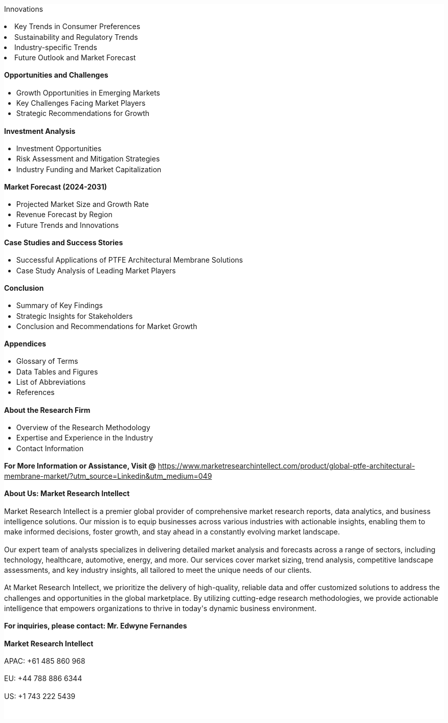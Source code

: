 Innovations</li><li>Key Trends in Consumer Preferences</li><li>Sustainability and Regulatory Trends</li><li>Industry-specific Trends</li><li>Future Outlook and Market Forecast</li></ul><p><strong>Opportunities and Challenges</strong></p><ul><li>Growth Opportunities in Emerging Markets</li><li>Key Challenges Facing Market Players</li><li>Strategic Recommendations for Growth</li></ul><p><strong>Investment Analysis</strong></p><ul><li>Investment Opportunities</li><li>Risk Assessment and Mitigation Strategies</li><li>Industry Funding and Market Capitalization</li></ul><p><strong>Market Forecast (2024-2031)</strong></p><ul><li>Projected Market Size and Growth Rate</li><li>Revenue Forecast by Region</li><li>Future Trends and Innovations</li></ul><p><strong>Case Studies and Success Stories</strong></p><ul><li>Successful Applications of PTFE Architectural Membrane Solutions</li><li>Case Study Analysis of Leading Market Players</li></ul><p><strong>Conclusion</strong></p><ul><li>Summary of Key Findings</li><li>Strategic Insights for Stakeholders</li><li>Conclusion and Recommendations for Market Growth</li></ul><p><strong>Appendices</strong></p><ul><li>Glossary of Terms</li><li>Data Tables and Figures</li><li>List of Abbreviations</li><li>References</li></ul><p><strong>About the Research Firm</strong></p><ul><li>Overview of the Research Methodology</li><li>Expertise and Experience in the Industry</li><li>Contact Information</li></ul></div><div class="article-main__content" data-test-id="publishing-text-block"><p><span class="font-[700]"><strong>For More Information or Assistance, Visit @</strong>&nbsp;<a href="https://www.marketresearchintellect.com/product/global-ptfe-architectural-membrane-market/?utm_source=Linkedin&utm_medium=049">https://www.marketresearchintellect.com/product/global-ptfe-architectural-membrane-market/?utm_source=Linkedin&utm_medium=049</a></span></p><p><strong>About Us: Market Research Intellect</strong></p><p>Market Research Intellect is a premier global provider of comprehensive market research reports, data analytics, and business intelligence solutions. Our mission is to equip businesses across various industries with actionable insights, enabling them to make informed decisions, foster growth, and stay ahead in a constantly evolving market landscape.</p><p>Our expert team of analysts specializes in delivering detailed market analysis and forecasts across a range of sectors, including technology, healthcare, automotive, energy, and more. Our services cover market sizing, trend analysis, competitive landscape assessments, and key industry insights, all tailored to meet the unique needs of our clients.</p><p>At Market Research Intellect, we prioritize the delivery of high-quality, reliable data and offer customized solutions to address the challenges and opportunities in the global marketplace. By utilizing cutting-edge research methodologies, we provide actionable intelligence that empowers organizations to thrive in today's dynamic business environment.</p><p><strong>For inquiries, please contact: Mr. Edwyne Fernandes</strong></p><p><strong>Market Research Intellect</strong></p><p>APAC: +61 485 860 968</p><p>EU: +44 788 886 6344</p><p>US: +1 743 222 5439</p></div><div class="article-main__content" data-test-id="publishing-text-block">&nbsp;</div>
